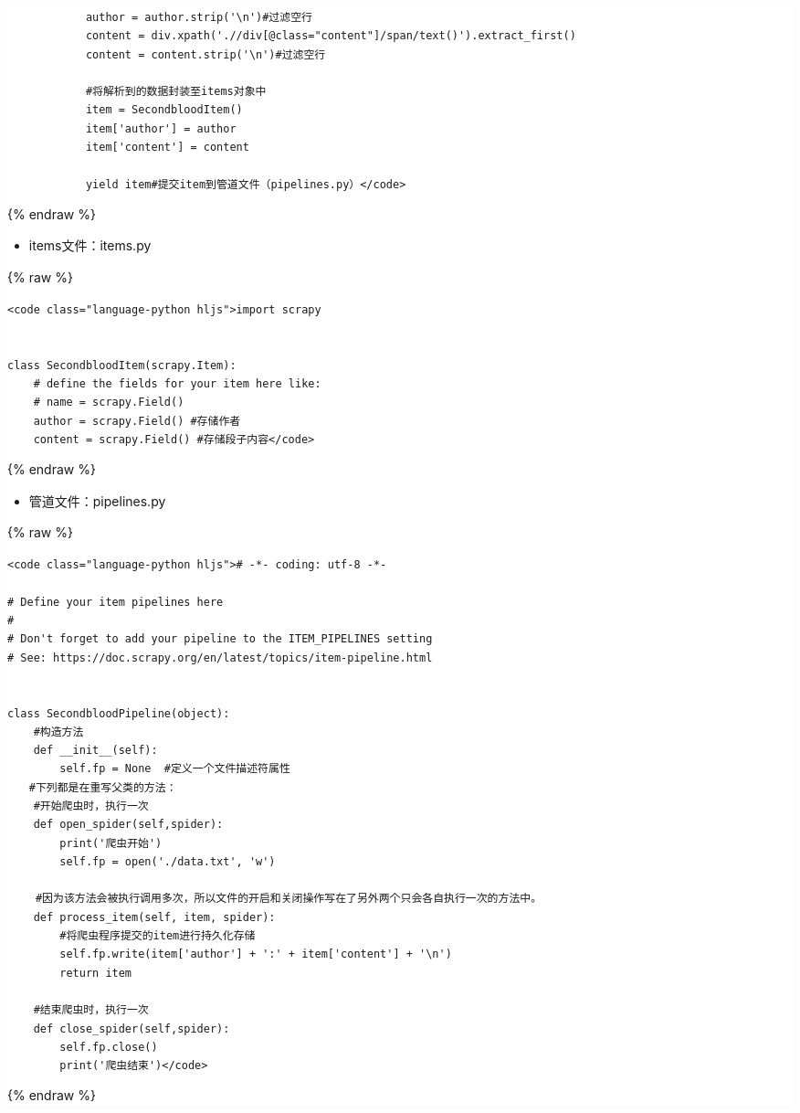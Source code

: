 ```
            author = author.strip('\n')#过滤空行
            content = div.xpath('.//div[@class="content"]/span/text()').extract_first()
            content = content.strip('\n')#过滤空行

            #将解析到的数据封装至items对象中
            item = SecondbloodItem()
            item['author'] = author
            item['content'] = content

            yield item#提交item到管道文件（pipelines.py）</code>
```
{% endraw %}

- items文件：items.py

{% raw %}
```
<code class="language-python hljs">import scrapy


class SecondbloodItem(scrapy.Item):
    # define the fields for your item here like:
    # name = scrapy.Field()
    author = scrapy.Field() #存储作者
    content = scrapy.Field() #存储段子内容</code>
```
{% endraw %}

- 管道文件：pipelines.py

{% raw %}
```
<code class="language-python hljs"># -*- coding: utf-8 -*-

# Define your item pipelines here
#
# Don't forget to add your pipeline to the ITEM_PIPELINES setting
# See: https://doc.scrapy.org/en/latest/topics/item-pipeline.html


class SecondbloodPipeline(object):
    #构造方法
    def __init__(self):
        self.fp = None  #定义一个文件描述符属性
　　#下列都是在重写父类的方法：
    #开始爬虫时，执行一次
    def open_spider(self,spider):
        print('爬虫开始')
        self.fp = open('./data.txt', 'w')

　　 #因为该方法会被执行调用多次，所以文件的开启和关闭操作写在了另外两个只会各自执行一次的方法中。
    def process_item(self, item, spider):
        #将爬虫程序提交的item进行持久化存储
        self.fp.write(item['author'] + ':' + item['content'] + '\n')
        return item

    #结束爬虫时，执行一次
    def close_spider(self,spider):
        self.fp.close()
        print('爬虫结束')</code>
```
{% endraw %}
